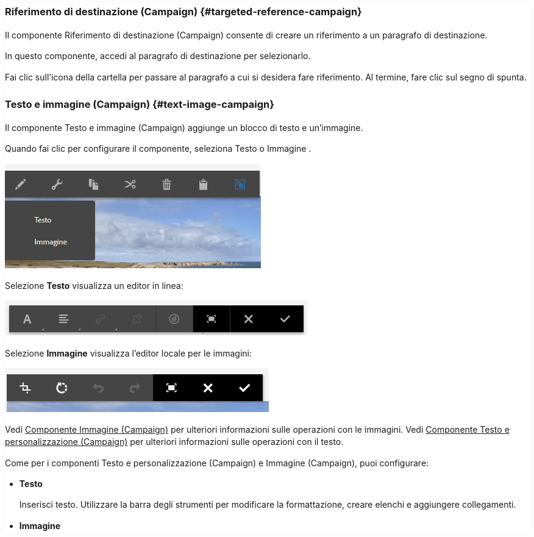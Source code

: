 ### Riferimento di destinazione (Campaign) {#targeted-reference-campaign}

Il componente Riferimento di destinazione (Campaign) consente di creare un riferimento a un paragrafo di destinazione.

In questo componente, accedi al paragrafo di destinazione per selezionarlo.

Fai clic sull’icona della cartella per passare al paragrafo a cui si desidera fare riferimento. Al termine, fare clic sul segno di spunta.

### Testo e immagine (Campaign) {#text-image-campaign}

Il componente Testo e immagine (Campaign) aggiunge un blocco di testo e un’immagine.

Quando fai clic per configurare il componente, seleziona Testo o Immagine .

![chlimage_1-113](assets/chlimage_1-113.png)

Selezione **Testo** visualizza un editor in linea:

![](do-not-localize/chlimage_1-12.png)

Selezione **Immagine** visualizza l’editor locale per le immagini:

![](do-not-localize/chlimage_1-13.png)

Vedi [Componente Immagine (Campaign)](#image-campaign) per ulteriori informazioni sulle operazioni con le immagini. Vedi [Componente Testo e personalizzazione (Campaign)](#text-personalization-campaign) per ulteriori informazioni sulle operazioni con il testo.

Come per i componenti Testo e personalizzazione (Campaign) e Immagine (Campaign), puoi configurare:

* **Testo**

   Inserisci testo. Utilizzare la barra degli strumenti per modificare la formattazione, creare elenchi e aggiungere collegamenti.

* **Immagine**
